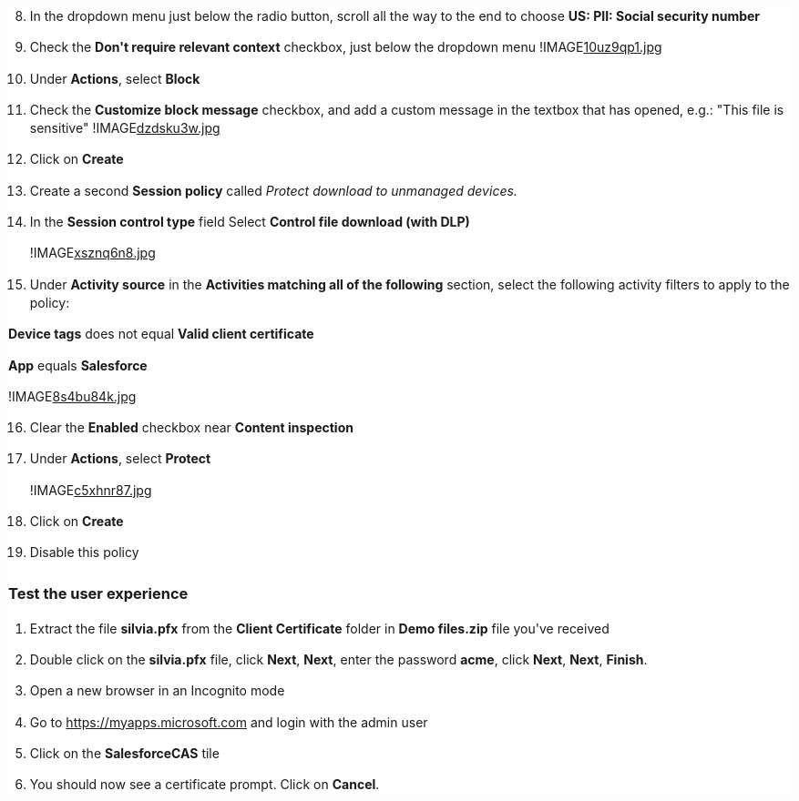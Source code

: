 8.  In the dropdown menu just below the radio button, scroll all the way
     to the end to choose **US: PII: Social security number**

9.  Check the **Don't require relevant context** checkbox, just below
     the dropdown
     menu
	 !IMAGE[10uz9qp1.jpg](https://github.com/kemckinnmsft/AIPLAB/blob/master/Content/10uz9qp1.jpg)

10. Under **Actions**, select **Block**

11. Check the **Customize block message** checkbox, and add a custom
     message in the textbox that has opened, e.g.: "This file is
     sensitive"
    !IMAGE[dzdsku3w.jpg](https://github.com/kemckinnmsft/AIPLAB/blob/master/Content/dzdsku3w.jpg)

12. Click on **Create**

13. Create a second **Session policy** called *Protect download to
     unmanaged devices.*

14. In the **Session control type** field Select **Control file download
     (with DLP)** 

	 !IMAGE[xsznq6n8.jpg](https://github.com/kemckinnmsft/AIPLAB/blob/master/Content/xsznq6n8.jpg)

15. Under **Activity source** in the **Activities matching all of the
     following** section, select the following activity filters to
     apply to the policy:

 **Device tags** does not equal **Valid client certificate**

 **App** equals **Salesforce**

 !IMAGE[8s4bu84k.jpg](https://github.com/kemckinnmsft/AIPLAB/blob/master/Content/8s4bu84k.jpg)

16. Clear the **Enabled** checkbox near **Content inspection**

17. Under **Actions**, select **Protect**

    !IMAGE[c5xhnr87.jpg](https://github.com/kemckinnmsft/AIPLAB/blob/master/Content/c5xhnr87.jpg)

18. Click on **Create**

19. Disable this policy

### Test the user experience

1.  Extract the file **silvia.pfx** from the **Client Certificate**
     folder in **Demo files.zip** file you've received

2.  Double click on the **silvia.pfx** file, click **Next**, **Next**,
     enter the password **acme**, click **Next**, **Next**, **Finish**.

3.  Open a new browser in an Incognito mode

4.  Go to <https://myapps.microsoft.com> and login with the admin user

5.  Click on the **SalesforceCAS** tile

6.  You should now see a certificate prompt. Click on **Cancel**.
